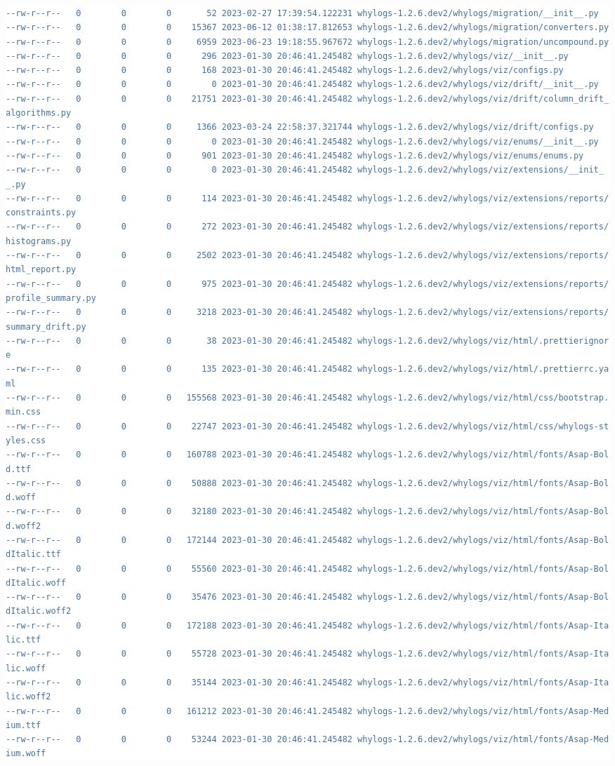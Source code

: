 ```diff
--rw-r--r--   0        0        0       52 2023-02-27 17:39:54.122231 whylogs-1.2.6.dev2/whylogs/migration/__init__.py
--rw-r--r--   0        0        0    15367 2023-06-12 01:38:17.812653 whylogs-1.2.6.dev2/whylogs/migration/converters.py
--rw-r--r--   0        0        0     6959 2023-06-23 19:18:55.967672 whylogs-1.2.6.dev2/whylogs/migration/uncompound.py
--rw-r--r--   0        0        0      296 2023-01-30 20:46:41.245482 whylogs-1.2.6.dev2/whylogs/viz/__init__.py
--rw-r--r--   0        0        0      168 2023-01-30 20:46:41.245482 whylogs-1.2.6.dev2/whylogs/viz/configs.py
--rw-r--r--   0        0        0        0 2023-01-30 20:46:41.245482 whylogs-1.2.6.dev2/whylogs/viz/drift/__init__.py
--rw-r--r--   0        0        0    21751 2023-01-30 20:46:41.245482 whylogs-1.2.6.dev2/whylogs/viz/drift/column_drift_algorithms.py
--rw-r--r--   0        0        0     1366 2023-03-24 22:58:37.321744 whylogs-1.2.6.dev2/whylogs/viz/drift/configs.py
--rw-r--r--   0        0        0        0 2023-01-30 20:46:41.245482 whylogs-1.2.6.dev2/whylogs/viz/enums/__init__.py
--rw-r--r--   0        0        0      901 2023-01-30 20:46:41.245482 whylogs-1.2.6.dev2/whylogs/viz/enums/enums.py
--rw-r--r--   0        0        0        0 2023-01-30 20:46:41.245482 whylogs-1.2.6.dev2/whylogs/viz/extensions/__init__.py
--rw-r--r--   0        0        0      114 2023-01-30 20:46:41.245482 whylogs-1.2.6.dev2/whylogs/viz/extensions/reports/constraints.py
--rw-r--r--   0        0        0      272 2023-01-30 20:46:41.245482 whylogs-1.2.6.dev2/whylogs/viz/extensions/reports/histograms.py
--rw-r--r--   0        0        0     2502 2023-01-30 20:46:41.245482 whylogs-1.2.6.dev2/whylogs/viz/extensions/reports/html_report.py
--rw-r--r--   0        0        0      975 2023-01-30 20:46:41.245482 whylogs-1.2.6.dev2/whylogs/viz/extensions/reports/profile_summary.py
--rw-r--r--   0        0        0     3218 2023-01-30 20:46:41.245482 whylogs-1.2.6.dev2/whylogs/viz/extensions/reports/summary_drift.py
--rw-r--r--   0        0        0       38 2023-01-30 20:46:41.245482 whylogs-1.2.6.dev2/whylogs/viz/html/.prettierignore
--rw-r--r--   0        0        0      135 2023-01-30 20:46:41.245482 whylogs-1.2.6.dev2/whylogs/viz/html/.prettierrc.yaml
--rw-r--r--   0        0        0   155568 2023-01-30 20:46:41.245482 whylogs-1.2.6.dev2/whylogs/viz/html/css/bootstrap.min.css
--rw-r--r--   0        0        0    22747 2023-01-30 20:46:41.245482 whylogs-1.2.6.dev2/whylogs/viz/html/css/whylogs-styles.css
--rw-r--r--   0        0        0   160788 2023-01-30 20:46:41.245482 whylogs-1.2.6.dev2/whylogs/viz/html/fonts/Asap-Bold.ttf
--rw-r--r--   0        0        0    50888 2023-01-30 20:46:41.245482 whylogs-1.2.6.dev2/whylogs/viz/html/fonts/Asap-Bold.woff
--rw-r--r--   0        0        0    32180 2023-01-30 20:46:41.245482 whylogs-1.2.6.dev2/whylogs/viz/html/fonts/Asap-Bold.woff2
--rw-r--r--   0        0        0   172144 2023-01-30 20:46:41.245482 whylogs-1.2.6.dev2/whylogs/viz/html/fonts/Asap-BoldItalic.ttf
--rw-r--r--   0        0        0    55560 2023-01-30 20:46:41.245482 whylogs-1.2.6.dev2/whylogs/viz/html/fonts/Asap-BoldItalic.woff
--rw-r--r--   0        0        0    35476 2023-01-30 20:46:41.245482 whylogs-1.2.6.dev2/whylogs/viz/html/fonts/Asap-BoldItalic.woff2
--rw-r--r--   0        0        0   172188 2023-01-30 20:46:41.245482 whylogs-1.2.6.dev2/whylogs/viz/html/fonts/Asap-Italic.ttf
--rw-r--r--   0        0        0    55728 2023-01-30 20:46:41.245482 whylogs-1.2.6.dev2/whylogs/viz/html/fonts/Asap-Italic.woff
--rw-r--r--   0        0        0    35144 2023-01-30 20:46:41.245482 whylogs-1.2.6.dev2/whylogs/viz/html/fonts/Asap-Italic.woff2
--rw-r--r--   0        0        0   161212 2023-01-30 20:46:41.245482 whylogs-1.2.6.dev2/whylogs/viz/html/fonts/Asap-Medium.ttf
--rw-r--r--   0        0        0    53244 2023-01-30 20:46:41.245482 whylogs-1.2.6.dev2/whylogs/viz/html/fonts/Asap-Medium.woff
```